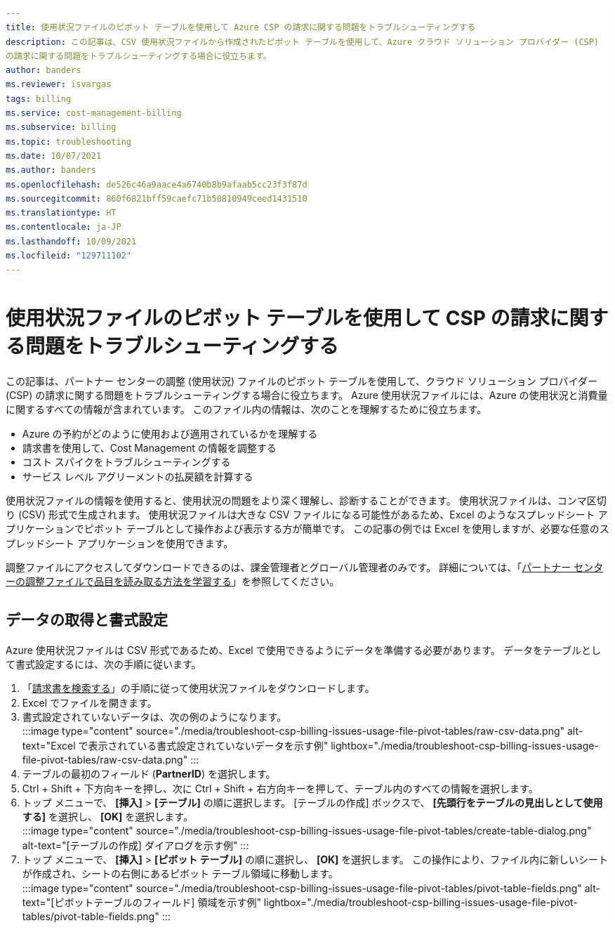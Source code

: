 ```yaml
---
title: 使用状況ファイルのピボット テーブルを使用して Azure CSP の請求に関する問題をトラブルシューティングする
description: この記事は、CSV 使用状況ファイルから作成されたピボット テーブルを使用して、Azure クラウド ソリューション プロバイダー (CSP) の請求に関する問題をトラブルシューティングする場合に役立ちます。
author: banders
ms.reviewer: isvargas
tags: billing
ms.service: cost-management-billing
ms.subservice: billing
ms.topic: troubleshooting
ms.date: 10/07/2021
ms.author: banders
ms.openlocfilehash: de526c46a9aace4a6740b8b9afaab5cc23f3f87d
ms.sourcegitcommit: 860f6821bff59caefc71b50810949ceed1431510
ms.translationtype: HT
ms.contentlocale: ja-JP
ms.lasthandoff: 10/09/2021
ms.locfileid: "129711102"
---
```

# <a name="troubleshoot-csp-billing-issues-with-usage-file-pivot-tables"></a>使用状況ファイルのピボット テーブルを使用して CSP の請求に関する問題をトラブルシューティングする

この記事は、パートナー センターの調整 (使用状況) ファイルのピボット テーブルを使用して、クラウド ソリューション プロバイダー (CSP) の請求に関する問題をトラブルシューティングする場合に役立ちます。 Azure 使用状況ファイルには、Azure の使用状況と消費量に関するすべての情報が含まれています。 このファイル内の情報は、次のことを理解するために役立ちます。

- Azure の予約がどのように使用および適用されているかを理解する
- 請求書を使用して、Cost Management の情報を調整する
- コスト スパイクをトラブルシューティングする
- サービス レベル アグリーメントの払戻額を計算する

使用状況ファイルの情報を使用すると、使用状況の問題をより深く理解し、診断することができます。 使用状況ファイルは、コンマ区切り (CSV) 形式で生成されます。 使用状況ファイルは大きな CSV ファイルになる可能性があるため、Excel のようなスプレッドシート アプリケーションでピボット テーブルとして操作および表示する方が簡単です。 この記事の例では Excel を使用しますが、必要な任意のスプレッドシート アプリケーションを使用できます。

調整ファイルにアクセスしてダウンロードできるのは、課金管理者とグローバル管理者のみです。 詳細については、「[パートナー センターの調整ファイルで品目を読み取る方法を学習する](/partner-center/use-the-reconciliation-files)」を参照してください。

## <a name="get-the-data-and-format-it"></a>データの取得と書式設定

Azure 使用状況ファイルは CSV 形式であるため、Excel で使用できるようにデータを準備する必要があります。 データをテーブルとして書式設定するには、次の手順に従います。

1. 「[請求書を検索する](/partner-center/read-your-bill#find-your-bill)」の手順に従って使用状況ファイルをダウンロードします。
1. Excel でファイルを開きます。
1. 書式設定されていないデータは、次の例のようになります。  
    :::image type="content" source="./media/troubleshoot-csp-billing-issues-usage-file-pivot-tables/raw-csv-data.png" alt-text="Excel で表示されている書式設定されていないデータを示す例" lightbox="./media/troubleshoot-csp-billing-issues-usage-file-pivot-tables/raw-csv-data.png" :::
1. テーブルの最初のフィールド (**PartnerID**) を選択します。
1. Ctrl + Shift + 下方向キーを押し、次に Ctrl + Shift + 右方向キーを押して、テーブル内のすべての情報を選択します。
1. トップ メニューで、 **[挿入]**  >  **[テーブル]** の順に選択します。 [テーブルの作成] ボックスで、 **[先頭行をテーブルの見出しとして使用する]** を選択し、 **[OK]** を選択します。  
    :::image type="content" source="./media/troubleshoot-csp-billing-issues-usage-file-pivot-tables/create-table-dialog.png" alt-text="[テーブルの作成] ダイアログを示す例" :::
1. トップ メニューで、 **[挿入]**  >  **[ピボット テーブル]** の順に選択し、 **[OK]** を選択します。 この操作により、ファイル内に新しいシートが作成され、シートの右側にあるピボット テーブル領域に移動します。  
    :::image type="content" source="./media/troubleshoot-csp-billing-issues-usage-file-pivot-tables/pivot-table-fields.png" alt-text="[ピボットテーブルのフィールド] 領域を示す例" lightbox="./media/troubleshoot-csp-billing-issues-usage-file-pivot-tables/pivot-table-fields.png" :::
